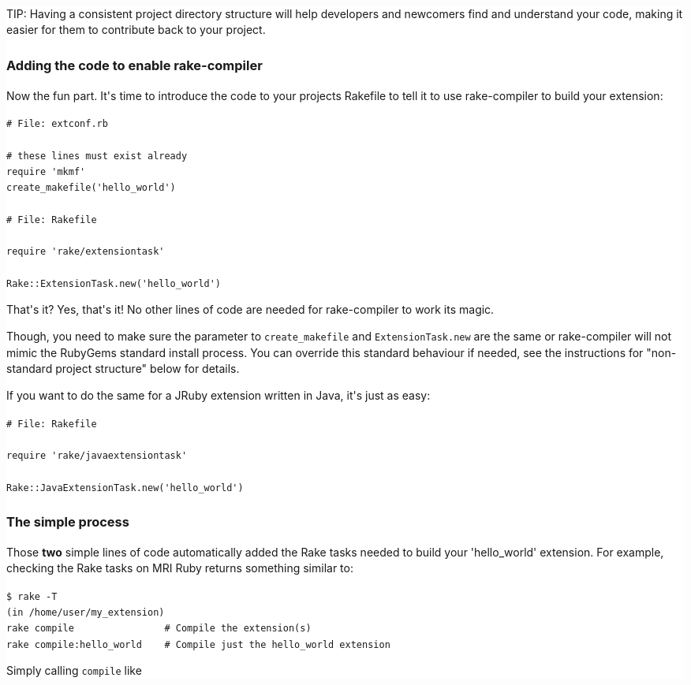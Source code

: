 TIP: Having a consistent project directory structure will help developers and
newcomers find and understand your code, making it easier for them to
contribute back to your project.

### Adding the code to enable rake-compiler

Now the fun part. It's time to introduce the code to your projects Rakefile
to tell it to use rake-compiler to build your extension:

    # File: extconf.rb

    # these lines must exist already
    require 'mkmf'
    create_makefile('hello_world')

    # File: Rakefile

    require 'rake/extensiontask'

    Rake::ExtensionTask.new('hello_world')

That's it? Yes, that's it! No other lines of code are needed for
rake-compiler to work its magic.

Though, you need to make sure the parameter to `create_makefile`
and `ExtensionTask.new` are the same or rake-compiler will not mimic
the RubyGems standard install process. You can override this standard
behaviour if needed, see the instructions for "non-standard project structure"
below for details.

If you want to do the same for a JRuby extension written in Java, it's just
as easy:

    # File: Rakefile

    require 'rake/javaextensiontask'

    Rake::JavaExtensionTask.new('hello_world')

### The simple process

Those **two** simple lines of code automatically added the Rake tasks needed to
build your 'hello_world' extension. For example, checking the Rake tasks on
MRI Ruby returns something similar to:

    $ rake -T
    (in /home/user/my_extension)
    rake compile                # Compile the extension(s)
    rake compile:hello_world    # Compile just the hello_world extension

Simply calling `compile` like
